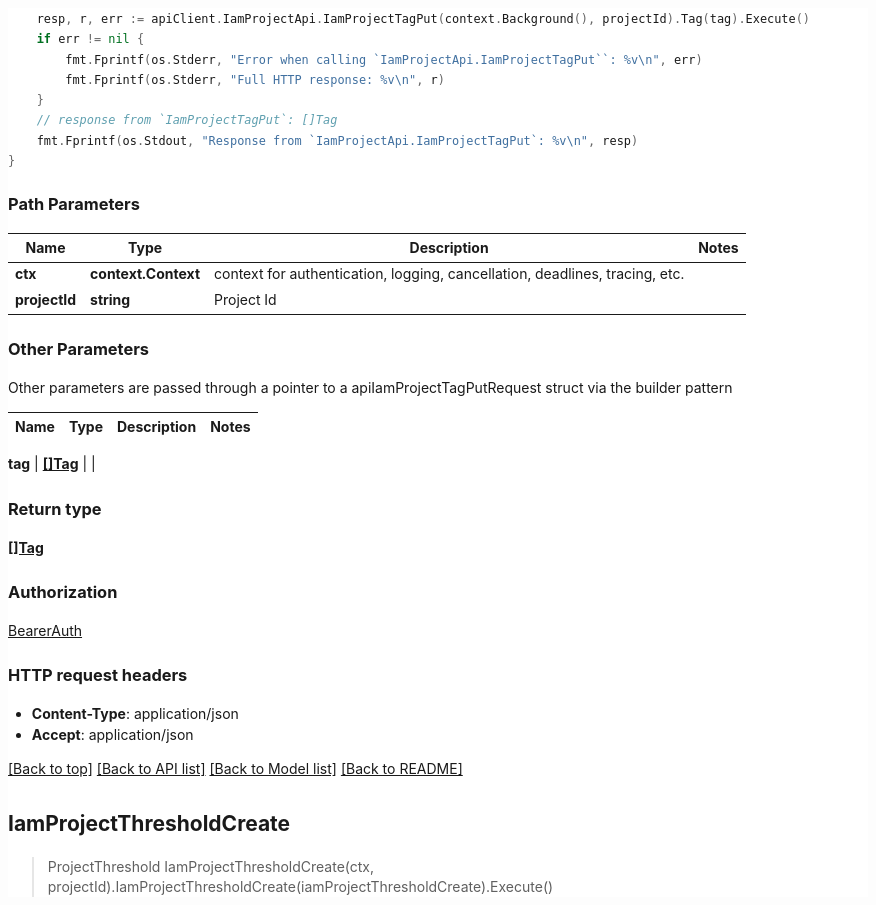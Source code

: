 ```go
    resp, r, err := apiClient.IamProjectApi.IamProjectTagPut(context.Background(), projectId).Tag(tag).Execute()
    if err != nil {
        fmt.Fprintf(os.Stderr, "Error when calling `IamProjectApi.IamProjectTagPut``: %v\n", err)
        fmt.Fprintf(os.Stderr, "Full HTTP response: %v\n", r)
    }
    // response from `IamProjectTagPut`: []Tag
    fmt.Fprintf(os.Stdout, "Response from `IamProjectApi.IamProjectTagPut`: %v\n", resp)
}
```

### Path Parameters


Name | Type | Description  | Notes
------------- | ------------- | ------------- | -------------
**ctx** | **context.Context** | context for authentication, logging, cancellation, deadlines, tracing, etc.
**projectId** | **string** | Project Id | 

### Other Parameters

Other parameters are passed through a pointer to a apiIamProjectTagPutRequest struct via the builder pattern


Name | Type | Description  | Notes
------------- | ------------- | ------------- | -------------

 **tag** | [**[]Tag**](Tag.md) |  | 

### Return type

[**[]Tag**](Tag.md)

### Authorization

[BearerAuth](../README.md#BearerAuth)

### HTTP request headers

- **Content-Type**: application/json
- **Accept**: application/json

[[Back to top]](#) [[Back to API list]](../README.md#documentation-for-api-endpoints)
[[Back to Model list]](../README.md#documentation-for-models)
[[Back to README]](../README.md)


## IamProjectThresholdCreate

> ProjectThreshold IamProjectThresholdCreate(ctx, projectId).IamProjectThresholdCreate(iamProjectThresholdCreate).Execute()
